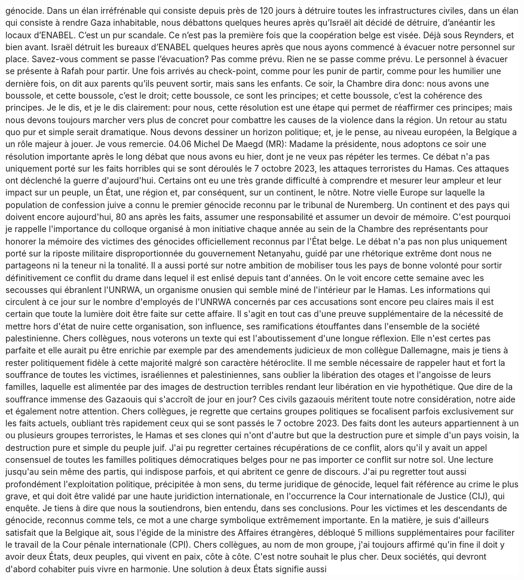 génocide. Dans un élan irréfrénable qui consiste depuis près de 120 jours à détruire toutes les infrastructures civiles, dans un élan qui consiste à rendre Gaza inhabitable, nous débattons quelques heures après qu’Israël ait décidé de détruire, d’anéantir les locaux d’ENABEL. C’est un pur scandale. Ce n’est pas la première fois que la coopération belge est visée. Déjà sous Reynders, et bien avant. Israël détruit les bureaux d’ENABEL quelques heures après que nous ayons commencé à évacuer notre personnel sur place. Savez-vous comment se passe l’évacuation? Pas comme prévu. Rien ne se passe comme prévu. Le personnel à évacuer se présente à Rafah pour partir. Une fois arrivés au check-point, comme pour les punir de partir, comme pour les humilier une dernière fois, on dit aux parents qu’ils peuvent sortir, mais sans les enfants. Ce soir, la Chambre dira donc: nous avons une boussole, et cette boussole, c’est le droit; cette boussole, ce sont les principes; et cette boussole, c’est la cohérence des principes. Je le dis, et je le dis clairement: pour nous, cette résolution est une étape qui permet de réaffirmer ces principes; mais nous devons toujours marcher vers plus de concret pour combattre les causes de la violence dans la région. Un retour au statu quo pur et simple serait dramatique. Nous devons dessiner un horizon politique; et, je le pense, au niveau européen, la Belgique a un rôle majeur à jouer. Je vous remercie. 04.06 Michel De Maegd (MR): Madame la présidente, nous adoptons ce soir une résolution importante après le long débat que nous avons eu hier, dont je ne veux pas répéter les termes. Ce débat n'a pas uniquement porté sur les faits horribles qui se sont déroulés le 7 octobre 2023, les attaques terroristes du Hamas. Ces attaques ont déclenché la guerre d'aujourd'hui. Certains ont eu une très grande difficulté à comprendre et mesurer leur ampleur et leur impact sur un peuple, un État, une région et, par conséquent, sur un continent, le nôtre. Notre vielle Europe sur laquelle la population de confession juive a connu le premier génocide reconnu par le tribunal de Nuremberg. Un continent et des pays qui doivent encore aujourd'hui, 80 ans après les faits, assumer une responsabilité et assumer un devoir de mémoire. C'est pourquoi je rappelle l'importance du colloque organisé à mon initiative chaque année au sein de la Chambre des représentants pour honorer la mémoire des victimes des génocides officiellement reconnus par l'État belge. Le débat n'a pas non plus uniquement porté sur la riposte militaire disproportionnée du gouvernement Netanyahu, guidé par une rhétorique extrême dont nous ne partageons ni la teneur ni la tonalité. Il a aussi porté sur notre ambition de mobiliser tous les pays de bonne volonté pour sortir définitivement ce conflit du drame dans lequel il est enlisé depuis tant d'années. On le voit encore cette semaine avec les secousses qui ébranlent l'UNRWA, un organisme onusien qui semble miné de l'intérieur par le Hamas. Les informations qui circulent à ce jour sur le nombre d'employés de l'UNRWA concernés par ces accusations sont encore peu claires mais il est certain que toute la lumière doit être faite sur cette affaire. Il s'agit en tout cas d'une preuve supplémentaire de la nécessité de mettre hors d'état de nuire cette organisation, son influence, ses ramifications étouffantes dans l'ensemble de la société palestinienne. Chers collègues, nous voterons un texte qui est l'aboutissement d'une longue réflexion. Elle n'est certes pas parfaite et elle aurait pu être enrichie par exemple par des amendements judicieux de mon collègue Dallemagne, mais je tiens à rester politiquement fidèle à cette majorité malgré son caractère hétéroclite. Il me semble nécessaire de rappeler haut et fort la souffrance de toutes les victimes, israéliennes et palestiniennes, sans oublier la libération des otages et l'angoisse de leurs familles, laquelle est alimentée par des images de destruction terribles rendant leur libération en vie hypothétique. Que dire de la souffrance immense des Gazaouis qui s'accroît de jour en jour? Ces civils gazaouis méritent toute notre considération, notre aide et également notre attention. Chers collègues, je regrette que certains groupes politiques se focalisent parfois exclusivement sur les faits actuels, oubliant très rapidement ceux qui se sont passés le 7 octobre 2023. Des faits dont les auteurs appartiennent à un ou plusieurs groupes terroristes, le Hamas et ses clones qui n'ont d'autre but que la destruction pure et simple d'un pays voisin, la destruction pure et simple du peuple juif. J'ai pu regretter certaines récupérations de ce conflit, alors qu'il y avait un appel consensuel de toutes les familles politiques démocratiques belges pour ne pas importer ce conflit sur notre sol. Une lecture jusqu'au sein même des partis, qui indispose parfois, et qui abritent ce genre de discours. J'ai pu regretter tout aussi profondément l'exploitation politique, précipitée à mon sens, du terme juridique de génocide, lequel fait référence au crime le plus grave, et qui doit être validé par une haute juridiction internationale, en l'occurrence la Cour internationale de Justice (CIJ), qui enquête. Je tiens à dire que nous la soutiendrons, bien entendu, dans ses conclusions. Pour les victimes et les descendants de génocide, reconnus comme tels, ce mot a une charge symbolique extrêmement importante. En la matière, je suis d'ailleurs satisfait que la Belgique ait, sous l'égide de la ministre des Affaires étrangères, débloqué 5 millions supplémentaires pour faciliter le travail de la Cour pénale internationale (CPI). Chers collègues, au nom de mon groupe, j'ai toujours affirmé qu'in fine il doit y avoir deux États, deux peuples, qui vivent en paix, côte à côte. C'est notre souhait le plus cher. Deux sociétés, qui devront d'abord cohabiter puis vivre en harmonie. Une solution à deux États signifie aussi